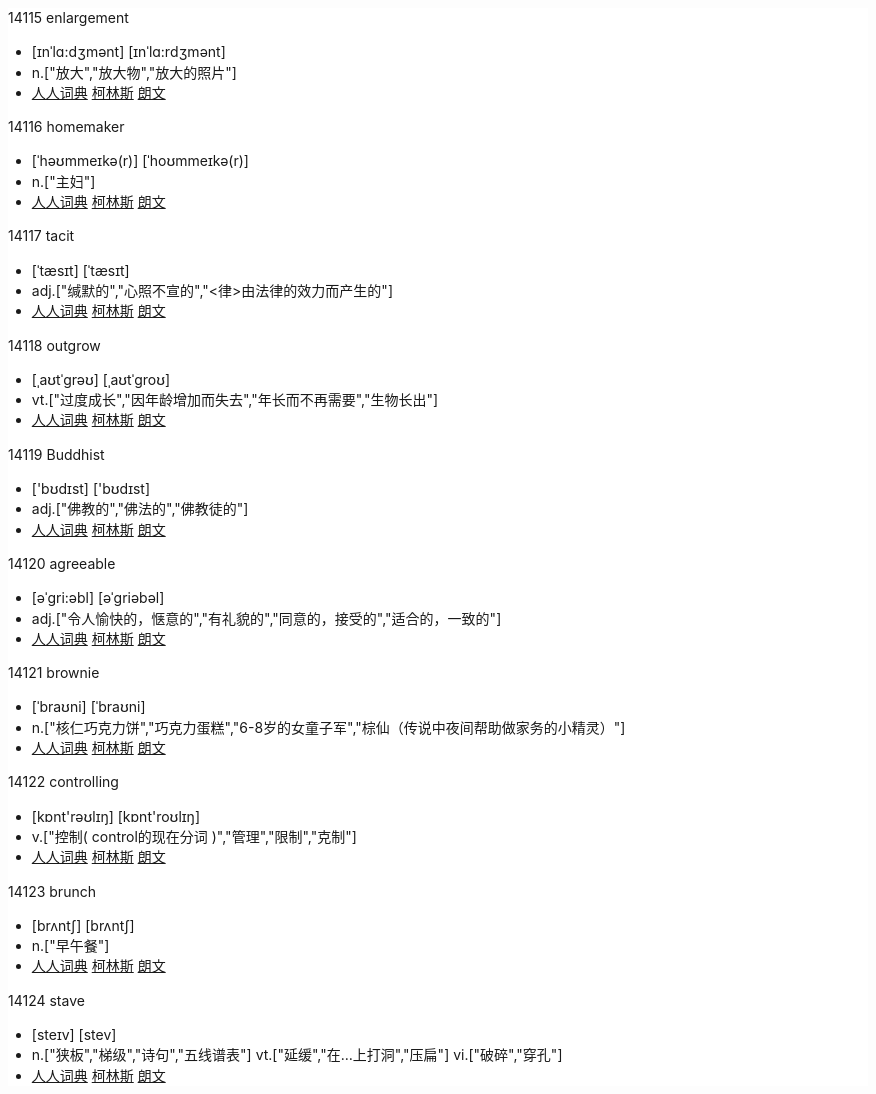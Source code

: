14115 enlargement 
- [ɪnˈlɑ:dʒmənt]  [ɪnˈlɑ:rdʒmənt] 
- n.["放大","放大物","放大的照片"]   
- [人人词典](https://www.91dict.com/words?w=enlargement) [柯林斯](https://www.collinsdictionary.com/zh/dictionary/english/enlargement) [朗文](https://www.ldoceonline.com/dictionary/enlargement) 

14116 homemaker 
- [ˈhəʊmmeɪkə(r)]  [ˈhoʊmmeɪkə(r)] 
- n.["主妇"]   
- [人人词典](https://www.91dict.com/words?w=homemaker) [柯林斯](https://www.collinsdictionary.com/zh/dictionary/english/homemaker) [朗文](https://www.ldoceonline.com/dictionary/homemaker) 

14117 tacit 
- [ˈtæsɪt]  [ˈtæsɪt] 
- adj.["缄默的","心照不宣的","<律>由法律的效力而产生的"]   
- [人人词典](https://www.91dict.com/words?w=tacit) [柯林斯](https://www.collinsdictionary.com/zh/dictionary/english/tacit) [朗文](https://www.ldoceonline.com/dictionary/tacit) 

14118 outgrow 
- [ˌaʊtˈgrəʊ]  [ˌaʊtˈgroʊ] 
- vt.["过度成长","因年龄增加而失去","年长而不再需要","生物长出"]   
- [人人词典](https://www.91dict.com/words?w=outgrow) [柯林斯](https://www.collinsdictionary.com/zh/dictionary/english/outgrow) [朗文](https://www.ldoceonline.com/dictionary/outgrow) 

14119 Buddhist 
- ['bʊdɪst]  ['bʊdɪst] 
- adj.["佛教的","佛法的","佛教徒的"]   
- [人人词典](https://www.91dict.com/words?w=Buddhist) [柯林斯](https://www.collinsdictionary.com/zh/dictionary/english/Buddhist) [朗文](https://www.ldoceonline.com/dictionary/Buddhist) 

14120 agreeable 
- [əˈgri:əbl]  [əˈɡriəbəl] 
- adj.["令人愉快的，惬意的","有礼貌的","同意的，接受的","适合的，一致的"]   
- [人人词典](https://www.91dict.com/words?w=agreeable) [柯林斯](https://www.collinsdictionary.com/zh/dictionary/english/agreeable) [朗文](https://www.ldoceonline.com/dictionary/agreeable) 

14121 brownie 
- [ˈbraʊni]  [ˈbraʊni] 
- n.["核仁巧克力饼","巧克力蛋糕","6-8岁的女童子军","棕仙（传说中夜间帮助做家务的小精灵）"]   
- [人人词典](https://www.91dict.com/words?w=brownie) [柯林斯](https://www.collinsdictionary.com/zh/dictionary/english/brownie) [朗文](https://www.ldoceonline.com/dictionary/brownie) 

14122 controlling 
- [kɒnt'rəʊlɪŋ]  [kɒnt'roʊlɪŋ] 
- v.["控制( control的现在分词 )","管理","限制","克制"]   
- [人人词典](https://www.91dict.com/words?w=controlling) [柯林斯](https://www.collinsdictionary.com/zh/dictionary/english/controlling) [朗文](https://www.ldoceonline.com/dictionary/controlling) 

14123 brunch 
- [brʌntʃ]  [brʌntʃ] 
- n.["早午餐"]   
- [人人词典](https://www.91dict.com/words?w=brunch) [柯林斯](https://www.collinsdictionary.com/zh/dictionary/english/brunch) [朗文](https://www.ldoceonline.com/dictionary/brunch) 

14124 stave 
- [steɪv]  [stev] 
- n.["狭板","梯级","诗句","五线谱表"]  vt.["延缓","在…上打洞","压扁"]  vi.["破碎","穿孔"]   
- [人人词典](https://www.91dict.com/words?w=stave) [柯林斯](https://www.collinsdictionary.com/zh/dictionary/english/stave) [朗文](https://www.ldoceonline.com/dictionary/stave) 
